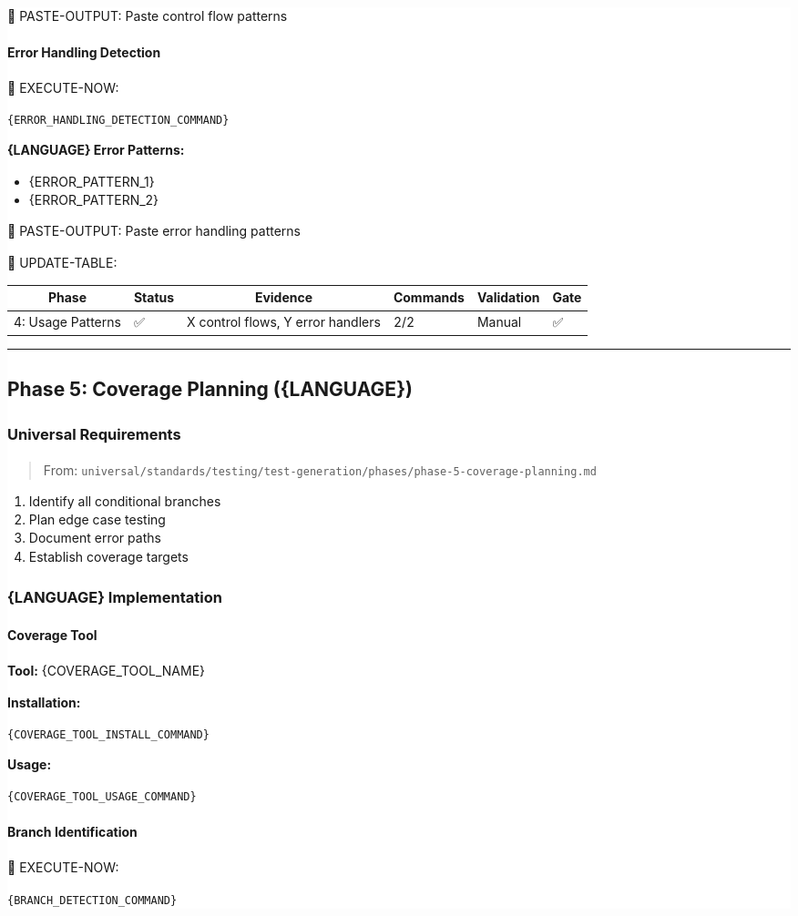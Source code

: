 🛑 PASTE-OUTPUT: Paste control flow patterns

#### Error Handling Detection

🛑 EXECUTE-NOW:

```bash
{ERROR_HANDLING_DETECTION_COMMAND}
```

**{LANGUAGE} Error Patterns:**
- {ERROR_PATTERN_1}
- {ERROR_PATTERN_2}

🛑 PASTE-OUTPUT: Paste error handling patterns

🛑 UPDATE-TABLE:

| Phase | Status | Evidence | Commands | Validation | Gate |
|-------|--------|----------|----------|------------|------|
| 4: Usage Patterns | ✅ | X control flows, Y error handlers | 2/2 | Manual | ✅ |

---

## Phase 5: Coverage Planning ({LANGUAGE})

### Universal Requirements

> From: `universal/standards/testing/test-generation/phases/phase-5-coverage-planning.md`

1. Identify all conditional branches
2. Plan edge case testing
3. Document error paths
4. Establish coverage targets

### {LANGUAGE} Implementation

#### Coverage Tool

**Tool:** {COVERAGE_TOOL_NAME}

**Installation:**
```bash
{COVERAGE_TOOL_INSTALL_COMMAND}
```

**Usage:**
```bash
{COVERAGE_TOOL_USAGE_COMMAND}
```

#### Branch Identification

🛑 EXECUTE-NOW:

```bash
{BRANCH_DETECTION_COMMAND}
```
